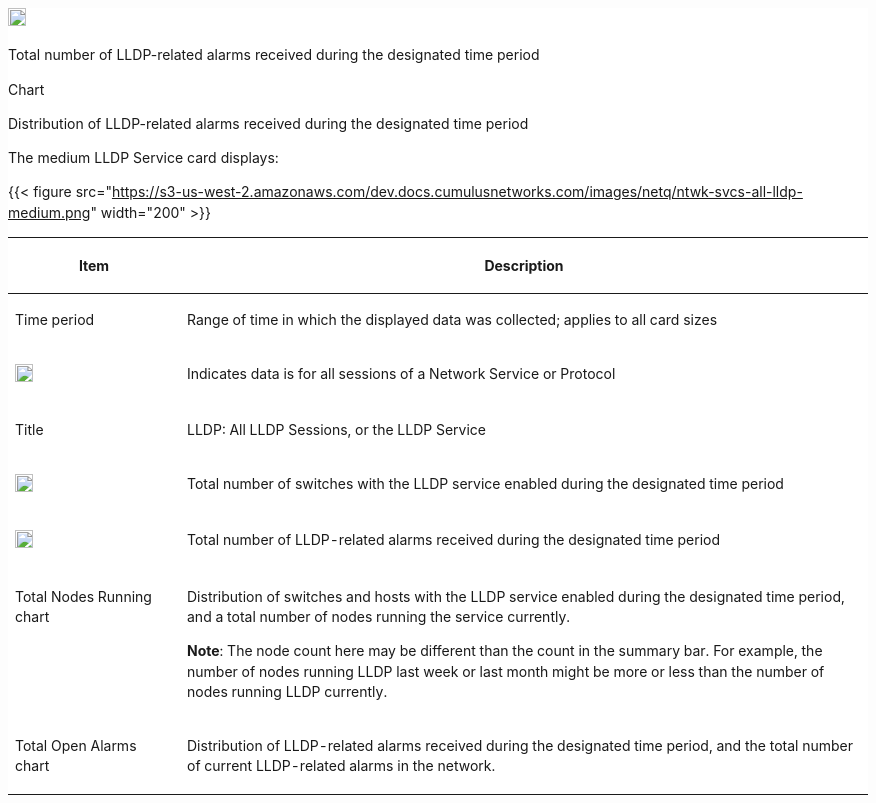<td><p><img src="https://icons.cumulusnetworks.com/01-Interface-Essential/20-Alert/alarm-bell.svg", height="18", width="18"/></p></td>
<td><p>Total number of LLDP-related alarms received during the designated time period</p></td>
</tr>
<tr class="odd">
<td><p>Chart</p></td>
<td><p>Distribution of LLDP-related alarms received during the designated time period</p></td>
</tr>
</tbody>
</table>

The medium LLDP Service card displays:

{{< figure src="https://s3-us-west-2.amazonaws.com/dev.docs.cumulusnetworks.com/images/netq/ntwk-svcs-all-lldp-medium.png" width="200" >}}

<table>
<colgroup>
<col style="width: 20%" />
<col style="width: 80%" />
</colgroup>
<thead>
<tr class="header">
<th><p>Item</p></th>
<th><p>Description</p></th>
</tr>
</thead>
<tbody>
<tr class="odd">
<td><p>Time period</p></td>
<td><p>Range of time in which the displayed data was collected; applies to all card sizes</p></td>
</tr>
<tr class="even">
<td><p><img src="https://icons.cumulusnetworks.com/05-Internet-Networks-Servers/01-Worldwide-Web/network-information.svg", height="18", width="18"/></p></td>
<td><p>Indicates data is for all sessions of a Network Service or Protocol</p></td>
</tr>
<tr class="odd">
<td><p>Title</p></td>
<td><p>LLDP: All LLDP Sessions, or the LLDP Service</p></td>
</tr>
<tr class="even">
<td><p><img src="https://icons.cumulusnetworks.com/04-Programing-Apps-Websites/10-Apps/monitor-play.svg", height="18", width="18"/></p></td>
<td><p>Total number of switches with the LLDP service enabled during the designated time period</p></td>
</tr>
<tr class="odd">
<td><p><img src="https://icons.cumulusnetworks.com/01-Interface-Essential/20-Alert/alarm-bell.svg", height="18", width="18"/></p></td>
<td><p>Total number of LLDP-related alarms received during the designated time period</p></td>
</tr>
<tr class="even">
<td><p>Total Nodes Running chart</p></td>
<td><p>Distribution of switches and hosts with the LLDP service enabled during the designated time period, and a total number of nodes running the service currently.
<p><strong>Note</strong>: The node count here may be different than the count in the summary bar. For example, the number of nodes running LLDP last week or last month might be more or less than the number of nodes running LLDP currently.</p></td>
</tr>
<tr class="odd">
<td><p>Total Open Alarms chart</p></td>
<td><p>Distribution of LLDP-related alarms received during the designated time period, and the total number of current LLDP-related alarms in the network.</p>